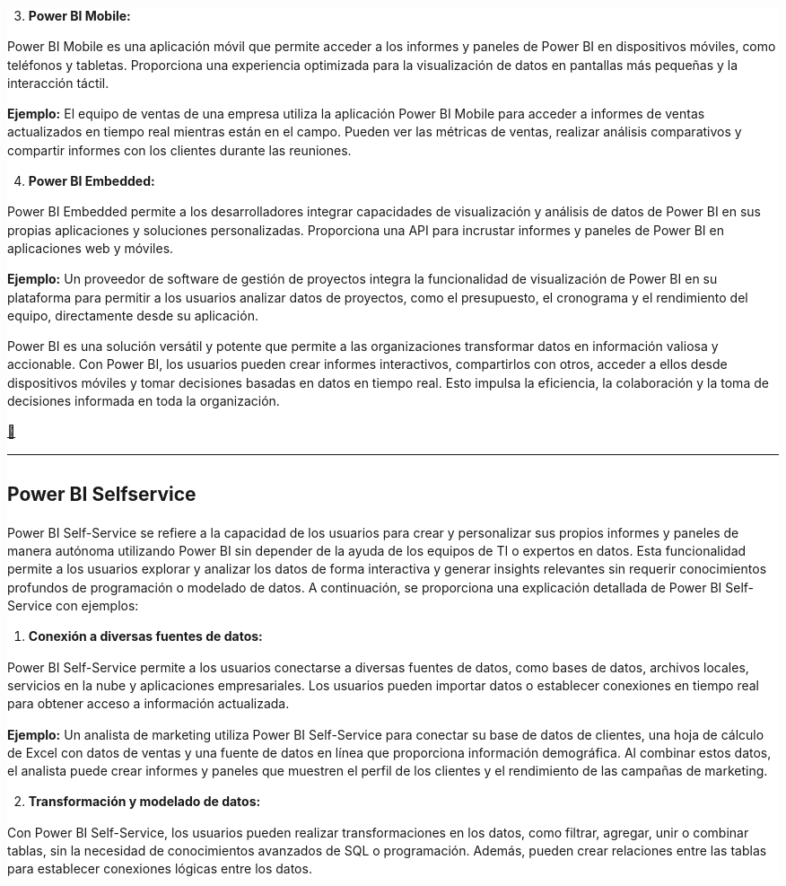 3. **Power BI Mobile:**

Power BI Mobile es una aplicación móvil que permite acceder a los informes y paneles de Power BI en dispositivos móviles, como teléfonos y tabletas. Proporciona una experiencia optimizada para la visualización de datos en pantallas más pequeñas y la interacción táctil.

**Ejemplo:** El equipo de ventas de una empresa utiliza la aplicación Power BI Mobile para acceder a informes de ventas actualizados en tiempo real mientras están en el campo. Pueden ver las métricas de ventas, realizar análisis comparativos y compartir informes con los clientes durante las reuniones.

4. **Power BI Embedded:**

Power BI Embedded permite a los desarrolladores integrar capacidades de visualización y análisis de datos de Power BI en sus propias aplicaciones y soluciones personalizadas. Proporciona una API para incrustar informes y paneles de Power BI en aplicaciones web y móviles.

**Ejemplo:** Un proveedor de software de gestión de proyectos integra la funcionalidad de visualización de Power BI en su plataforma para permitir a los usuarios analizar datos de proyectos, como el presupuesto, el cronograma y el rendimiento del equipo, directamente desde su aplicación.

Power BI es una solución versátil y potente que permite a las organizaciones transformar datos en información valiosa y accionable. Con Power BI, los usuarios pueden crear informes interactivos, compartirlos con otros, acceder a ellos desde dispositivos móviles y tomar decisiones basadas en datos en tiempo real. Esto impulsa la eficiencia, la colaboración y la toma de decisiones informada en toda la organización.

[🔼](#índice)

---

## **Power BI Selfservice**

Power BI Self-Service se refiere a la capacidad de los usuarios para crear y personalizar sus propios informes y paneles de manera autónoma utilizando Power BI sin depender de la ayuda de los equipos de TI o expertos en datos. Esta funcionalidad permite a los usuarios explorar y analizar los datos de forma interactiva y generar insights relevantes sin requerir conocimientos profundos de programación o modelado de datos. A continuación, se proporciona una explicación detallada de Power BI Self-Service con ejemplos:

1. **Conexión a diversas fuentes de datos:**

Power BI Self-Service permite a los usuarios conectarse a diversas fuentes de datos, como bases de datos, archivos locales, servicios en la nube y aplicaciones empresariales. Los usuarios pueden importar datos o establecer conexiones en tiempo real para obtener acceso a información actualizada.

**Ejemplo:** Un analista de marketing utiliza Power BI Self-Service para conectar su base de datos de clientes, una hoja de cálculo de Excel con datos de ventas y una fuente de datos en línea que proporciona información demográfica. Al combinar estos datos, el analista puede crear informes y paneles que muestren el perfil de los clientes y el rendimiento de las campañas de marketing.

2. **Transformación y modelado de datos:**

Con Power BI Self-Service, los usuarios pueden realizar transformaciones en los datos, como filtrar, agregar, unir o combinar tablas, sin la necesidad de conocimientos avanzados de SQL o programación. Además, pueden crear relaciones entre las tablas para establecer conexiones lógicas entre los datos.
